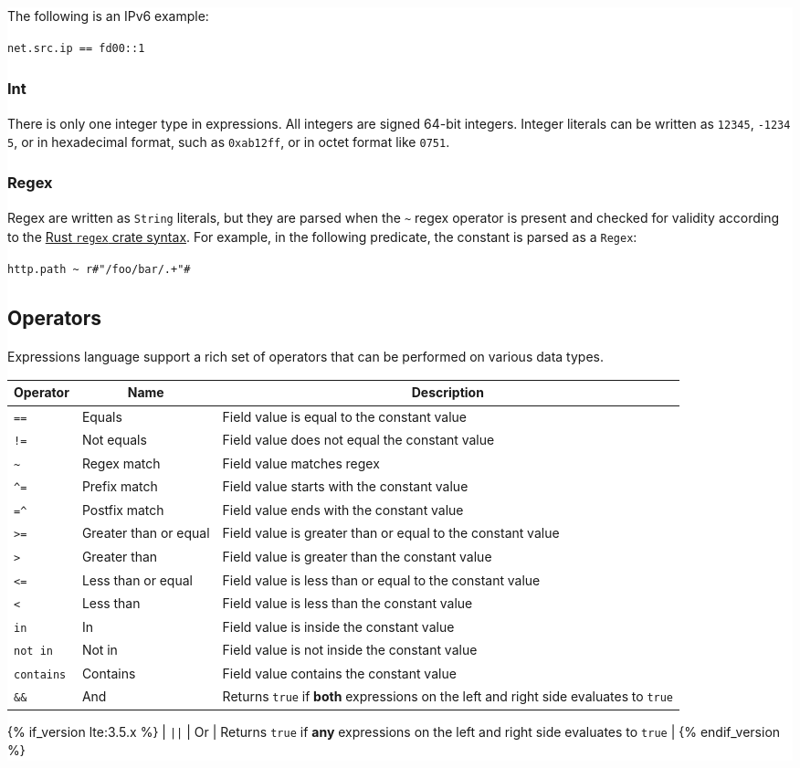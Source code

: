 The following is an IPv6 example:
```
net.src.ip == fd00::1
```

### Int

There is only one integer type in expressions. All integers are signed 64-bit integers. Integer
literals can be written as `12345`, `-12345`, or in hexadecimal format, such as `0xab12ff`,
or in octet format like `0751`.

### Regex

Regex are written as `String` literals, but they are parsed when the `~` regex operator is present
and checked for validity according to the [Rust `regex` crate syntax](https://docs.rs/regex/latest/regex/#syntax).
For example, in the following predicate, the constant is parsed as a `Regex`:

```
http.path ~ r#"/foo/bar/.+"#
```

## Operators

Expressions language support a rich set of operators that can be performed on various data types.

| Operator       | Name                  | Description                  |
|----------------|-----------------------|--------------------------------------------------------------------------------------|
| `==`           | Equals                | Field value is equal to the constant value                                                                                                                                                                   |
| `!=`           | Not equals            | Field value does not equal the constant value                                                                                                                                                                |
| `~`            | Regex match           | Field value matches regex                                                                                                                                                                                    |
| `^=`           | Prefix match          | Field value starts with the constant value                                                                                                                                                                   |
| `=^`           | Postfix match         | Field value ends with the constant value                                                                                                                                                                     |
| `>=`           | Greater than or equal | Field value is greater than or equal to the constant value                                                                                                                                                   |
| `>`            | Greater than          | Field value is greater than the constant value                                                                                                                                                               |
| `<=`           | Less than or equal    | Field value is less than or equal to the constant value                                                                                                                                                      |
| `<`            | Less than             | Field value is less than the constant value                                                                                                                                                                  |
| `in`           | In                    | Field value is inside the constant value                                                                                                                                                                     |
| `not in`       | Not in                | Field value is not inside the constant value                                                                                                                                                                 |
| `contains`     | Contains              | Field value contains the constant value                                                                                                                                                                      |
| `&&`           | And                   | Returns `true` if **both** expressions on the left and right side evaluates to `true`                                                                                                                        |

{% if_version lte:3.5.x %}
| `||` | Or | Returns `true` if **any** expressions on the left and right side evaluates to `true` |
{% endif_version %}
